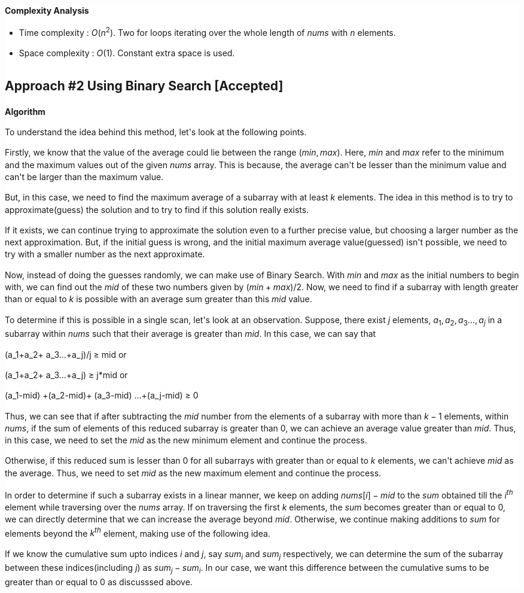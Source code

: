 **Complexity Analysis**

* Time complexity : $O(n^2)$. Two for loops iterating over the whole length of $nums$ with $n$ elements.

* Space complexity : $O(1)$. Constant extra space is used.

## Approach #2 Using Binary Search [Accepted]
**Algorithm**

To understand the idea behind this method, let's look at the following points.

Firstly, we know that the value of the average could lie between the range $(min, max)$. Here, $min$ and $max$ refer to the minimum and the maximum values out of the given $nums$ array. This is because, the average can't be lesser than the minimum value and can't be larger than the maximum value.

But, in this case, we need to find the maximum average of a subarray with at least $k$ elements. The idea in this method is to try to approximate(guess) the solution and to try to find if this solution really exists.

If it exists, we can continue trying to approximate the solution even to a further precise value, but choosing a larger number as the next approximation. But, if the initial guess is wrong, and the initial maximum average value(guessed) isn't possible, we need to try with a smaller number as the next approximate.

Now, instead of doing the guesses randomly, we can make use of Binary Search. With $min$ and $max$ as the initial numbers to begin with, we can find out the $mid$ of these two numbers given by $(min+max)/2$. Now, we need to find if a subarray with length greater than or equal to $k$ is possible with an average sum greater than this $mid$ value.

To determine if this is possible in a single scan, let's look at an observation. Suppose, there exist $j$ elements, $a_1, a_2, a_3..., a_j$ in a subarray within $nums$ such that their average is greater than $mid$. In this case, we can say that

(a_1+a_2+ a_3...+a_j)/j ≥ mid or

(a_1+a_2+ a_3...+a_j) ≥ j*mid or

(a_1-mid) +(a_2-mid)+ (a_3-mid) ...+(a_j-mid) ≥ 0

Thus, we can see that if after subtracting the $mid$ number from the elements of a subarray with more than $k-1$ elements, within $nums$, if the sum of elements of this reduced subarray is greater than 0, we can achieve an average value greater than $mid$. Thus, in this case, we need to set the $mid$ as the new minimum element and continue the process.

Otherwise, if this reduced sum is lesser than 0 for all subarrays with greater than or equal to $k$ elements, we can't achieve $mid$ as the average. Thus, we need to set $mid$ as the new maximum element and continue the process.

In order to determine if such a subarray exists in a linear manner, we keep on adding $nums[i]-mid$ to the $sum$ obtained till the $i^{th}$ element while traversing over the $nums$ array. If on traversing the first $k$ elements, the $sum$ becomes greater than or equal to 0, we can directly determine that we can increase the average beyond $mid$. Otherwise, we continue making additions to $sum$ for elements beyond the $k^{th}$ element, making use of the following idea.

If we know the cumulative sum upto indices $i$ and $j$, say $sum_i$ and $sum_j$ respectively, we can determine the sum of the subarray between these indices(including $j$) as $sum_j - sum_i$. In our case, we want this difference between the cumulative sums to be greater than or equal to 0 as discusssed above.
